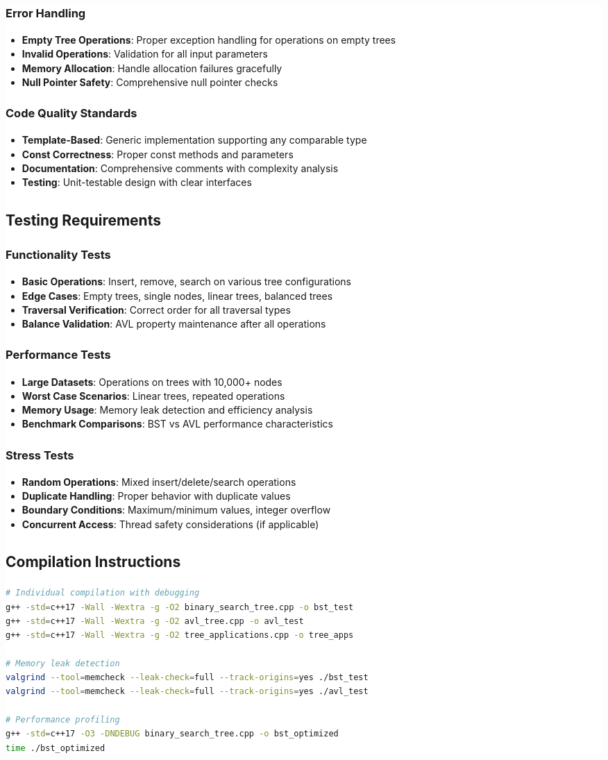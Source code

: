 ### Error Handling
- **Empty Tree Operations**: Proper exception handling for operations on empty trees
- **Invalid Operations**: Validation for all input parameters
- **Memory Allocation**: Handle allocation failures gracefully
- **Null Pointer Safety**: Comprehensive null pointer checks

### Code Quality Standards
- **Template-Based**: Generic implementation supporting any comparable type
- **Const Correctness**: Proper const methods and parameters
- **Documentation**: Comprehensive comments with complexity analysis
- **Testing**: Unit-testable design with clear interfaces

## Testing Requirements

### Functionality Tests
- **Basic Operations**: Insert, remove, search on various tree configurations
- **Edge Cases**: Empty trees, single nodes, linear trees, balanced trees
- **Traversal Verification**: Correct order for all traversal types
- **Balance Validation**: AVL property maintenance after all operations

### Performance Tests
- **Large Datasets**: Operations on trees with 10,000+ nodes
- **Worst Case Scenarios**: Linear trees, repeated operations
- **Memory Usage**: Memory leak detection and efficiency analysis
- **Benchmark Comparisons**: BST vs AVL performance characteristics

### Stress Tests
- **Random Operations**: Mixed insert/delete/search operations
- **Duplicate Handling**: Proper behavior with duplicate values
- **Boundary Conditions**: Maximum/minimum values, integer overflow
- **Concurrent Access**: Thread safety considerations (if applicable)

## Compilation Instructions

```bash
# Individual compilation with debugging
g++ -std=c++17 -Wall -Wextra -g -O2 binary_search_tree.cpp -o bst_test
g++ -std=c++17 -Wall -Wextra -g -O2 avl_tree.cpp -o avl_test
g++ -std=c++17 -Wall -Wextra -g -O2 tree_applications.cpp -o tree_apps

# Memory leak detection
valgrind --tool=memcheck --leak-check=full --track-origins=yes ./bst_test
valgrind --tool=memcheck --leak-check=full --track-origins=yes ./avl_test

# Performance profiling
g++ -std=c++17 -O3 -DNDEBUG binary_search_tree.cpp -o bst_optimized
time ./bst_optimized
```
